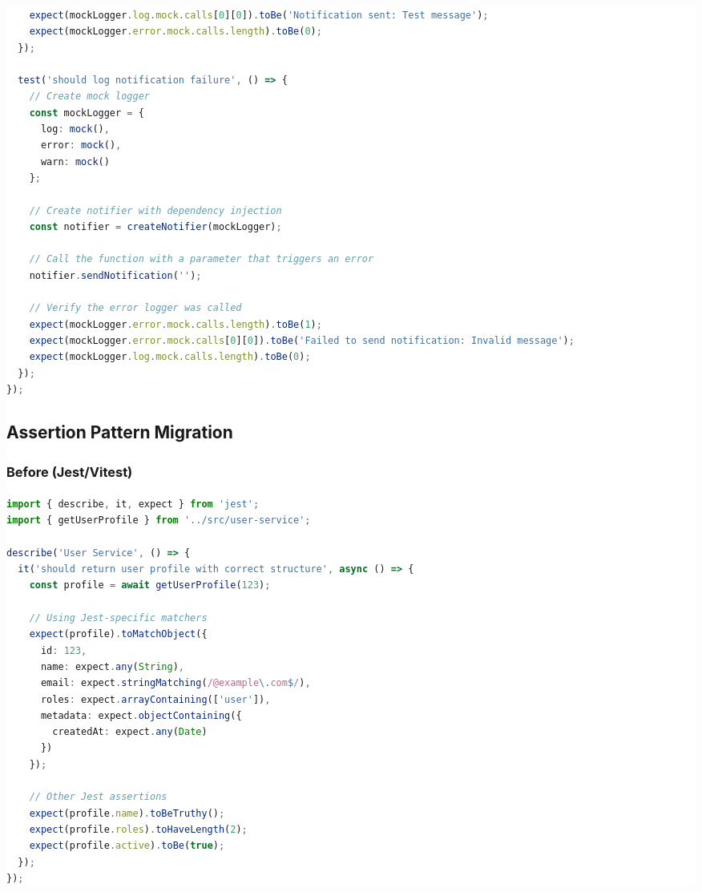 ```typescript
    expect(mockLogger.log.mock.calls[0][0]).toBe('Notification sent: Test message');
    expect(mockLogger.error.mock.calls.length).toBe(0);
  });

  test('should log notification failure', () => {
    // Create mock logger
    const mockLogger = {
      log: mock(),
      error: mock(),
      warn: mock()
    };
    
    // Create notifier with dependency injection
    const notifier = createNotifier(mockLogger);

    // Call the function with a parameter that triggers an error
    notifier.sendNotification('');

    // Verify the error logger was called
    expect(mockLogger.error.mock.calls.length).toBe(1);
    expect(mockLogger.error.mock.calls[0][0]).toBe('Failed to send notification: Invalid message');
    expect(mockLogger.log.mock.calls.length).toBe(0);
  });
});
```

## Assertion Pattern Migration

### Before (Jest/Vitest)

```typescript
import { describe, it, expect } from 'jest';
import { getUserProfile } from '../src/user-service';

describe('User Service', () => {
  it('should return user profile with correct structure', async () => {
    const profile = await getUserProfile(123);
    
    // Using Jest-specific matchers
    expect(profile).toMatchObject({
      id: 123,
      name: expect.any(String),
      email: expect.stringMatching(/@example\.com$/),
      roles: expect.arrayContaining(['user']),
      metadata: expect.objectContaining({
        createdAt: expect.any(Date)
      })
    });
    
    // Other Jest assertions
    expect(profile.name).toBeTruthy();
    expect(profile.roles).toHaveLength(2);
    expect(profile.active).toBe(true);
  });
});
```
